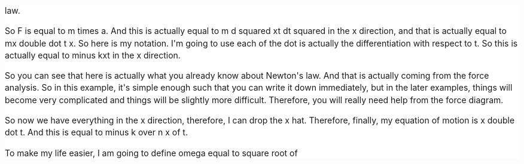   <span m='777410'>law.</span> </p><p><span m='783674'>So</span> <span m='785150'>F</span>
  <span m='785810'>is</span> <span m='785990'>equal</span> <span m='786380'>to</span>
  <span m='787053'>m</span> <span m='787426'>times</span> <span m='788150'>a.</span>
  <span m='789240'>And</span> <span m='789620'>this</span> <span m='789890'>is</span>
  <span m='790040'>actually</span> <span m='790400'>equal</span> <span m='790640'>to</span>
  <span m='790820'>m</span> <span m='791700'>d</span> <span m='791950'>squared</span>
  <span m='792440'>xt</span> <span m='795390'>dt</span> <span m='795790'>squared</span>
  <span m='796760'>in</span> <span m='796940'>the</span> <span m='797360'>x</span>
  <span m='797630'>direction,</span> <span m='798980'>and</span> <span m='799220'>that</span>
  <span m='799640'>is</span> <span m='799770'>actually</span> <span m='800060'>equal</span>
  <span m='800330'>to</span> <span m='800490'>mx</span> <span m='801990'>double</span>
  <span m='802490'>dot</span> <span m='803990'>t x.</span> <span m='806880'>So</span>
  <span m='806930'>here</span> <span m='807140'>is</span> <span m='807360'>my</span>
  <span m='807530'>notation.</span> <span m='808190'>I'm</span> <span m='808310'>going</span>
  <span m='808520'>to</span> <span m='808640'>use</span> <span m='809620'>each</span>
  <span m='809800'>of</span> <span m='810020'>the</span> <span m='810150'>dot</span>
  <span m='810910'>is</span> <span m='811100'>actually</span> <span m='811400'>the</span>
  <span m='811730'>differentiation</span> <span m='812810'>with</span> <span m='813390'>respect</span>
  <span m='813770'>to</span> <span m='814280'>t.</span> <span m='817760'>So</span>
  <span m='817940'>this</span> <span m='818270'>is</span> <span m='818590'>actually</span>
  <span m='818990'>equal</span> <span m='819350'>to</span> <span m='820160'>minus</span>
  <span m='821180'>kxt</span> <span m='824300'>in</span> <span m='824390'>the</span>
  <span m='824480'>x</span> <span m='824720'>direction.</span> </p><p><span m='825600'>So</span>
  <span m='826340'>you</span> <span m='826490'>can</span> <span m='826640'>see</span>
  <span m='826910'>that</span> <span m='828240'>here</span> <span m='828640'>is</span>
  <span m='828780'>actually</span> <span m='829080'>what</span> <span m='829280'>you</span>
  <span m='829370'>already</span> <span m='829730'>know</span> <span m='830060'>about</span>
  <span m='830330'>Newton's</span> <span m='830720'>law.</span> <span m='831330'>And</span>
  <span m='831440'>that</span> <span m='831800'>is</span> <span m='831920'>actually</span>
  <span m='832160'>coming</span> <span m='832460'>from</span> <span m='833300'>the</span>
  <span m='833420'>force</span> <span m='833840'>analysis.</span> <span m='835250'>So</span>
  <span m='835370'>in</span> <span m='835550'>this</span> <span m='835790'>example,</span>
  <span m='836920'>it's</span> <span m='837040'>simple</span> <span m='837470'>enough</span>
  <span m='838100'>such</span> <span m='838550'>that</span> <span m='838790'>you</span>
  <span m='838940'>can</span> <span m='839120'>write</span> <span m='839390'>it</span>
  <span m='839510'>down</span> <span m='839840'>immediately,</span> <span m='840830'>but</span>
  <span m='841070'>in</span> <span m='841220'>the</span> <span m='841310'>later</span>
  <span m='841740'>examples,</span> <span m='842840'>things</span> <span m='843110'>will</span>
  <span m='843320'>become</span> <span m='843590'>very</span> <span m='843830'>complicated</span>
  <span m='844910'>and</span> <span m='845460'>things</span> <span m='845760'>will</span>
  <span m='845870'>be</span> <span m='846260'>slightly</span> <span m='846620'>more</span>
  <span m='846740'>difficult.</span> <span m='847200'>Therefore,</span> <span m='847860'>you</span>
  <span m='847940'>will</span> <span m='848010'>really</span> <span m='848390'>need</span>
  <span m='848690'>help</span> <span m='848960'>from</span> <span m='849260'>the</span>
  <span m='849470'>force</span> <span m='849690'>diagram.</span> </p><p><span m='852080'>So</span>
  <span m='852290'>now</span> <span m='852980'>we</span> <span m='853130'>have</span>
  <span m='853340'>everything</span> <span m='854030'>in</span> <span m='854210'>the</span>
  <span m='854360'>x</span> <span m='854660'>direction,</span> <span m='855320'>therefore,</span>
  <span m='855650'>I</span> <span m='855770'>can</span> <span m='856040'>drop</span>
  <span m='856760'>the</span> <span m='856880'>x</span> <span m='857100'>hat.</span>
  <span m='858140'>Therefore,</span> <span m='858920'>finally,</span> <span m='859300'>my</span>
  <span m='860030'>equation</span> <span m='860570'>of</span> <span m='860660'>motion</span>
  <span m='861500'>is</span> <span m='861770'>x</span> <span m='862420'>double</span>
  <span m='862760'>dot</span> <span m='863615'>t.</span> <span m='865010'>And</span>
  <span m='865760'>this</span> <span m='865970'>is</span> <span m='866120'>equal</span>
  <span m='866510'>to</span> <span m='867140'>minus</span> <span m='867890'>k</span>
  <span m='868280'>over</span> <span m='868700'>n</span> <span m='869900'>x</span>
  <span m='870810'>of</span> <span m='870980'>t.</span> </p><p><span m='872720'>To</span>
  <span m='872870'>make</span> <span m='873260'>my</span> <span m='873500'>life</span>
  <span m='874040'>easier,</span> <span m='876580'>I</span> <span m='876860'>am</span>
  <span m='877040'>going</span> <span m='877280'>to</span> <span m='877400'>define</span>
  <span m='878420'>omega</span> <span m='879470'>equal</span> <span m='879830'>to</span>
  <span m='880040'>square</span> <span m='880730'>root</span> <span m='881000'>of</span>